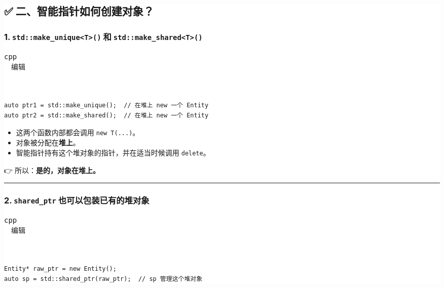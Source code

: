 ## ✅ 二、智能指针如何创建对象？

### 1. `std::make_unique<T>()` 和 `std::make_shared<T>()`

<pre><div class="contain-layout-style rounded-12 bg-capsule relative flex min-h-[2em] flex-col"><div class="rounded-[12px] bg-[#fff]"><div class="h-[42px] sticky top-0 z-10 bg-capsule"><div class="flex items-center h-[42px] p-3 text-[14px] border border-[var(--ty-line-border)]"><span class="font-medium mr-auto first-letter:uppercase text-[rgba(17,17,51,0.7)]">cpp</span><div class="flex items-center gap-4"><div class="flex items-center justify-center gap-[2px] cursor-pointer text-[rgba(17,17,51,0.7)] hover:text-[#4433ff]"><span role="img" class="anticon size-4 cursor-pointer"><svg width="1em" height="1em" fill="currentColor" aria-hidden="true" focusable="false" class=""><use xlink:href="#appicon-editingTools-line"></use></svg></span><span class="mt-[2px] text-[12px]">编辑</span></div><div class="flex cursor-pointer gap-1 text-[rgba(17,17,51,0.7)] hover:text-[#4433ff]"><span role="img" class="anticon"><svg width="1em" height="1em" fill="currentColor" aria-hidden="true" focusable="false" class=""><use xlink:href="#appicon-sun-line"></use></svg></span></div><span role="img" tabindex="-1" class="anticon flex cursor-pointer items-center text-[rgba(17,17,51,0.7)] hover:text-[#4433ff]"><svg width="1em" height="1em" fill="currentColor" aria-hidden="true" focusable="false" class=""><use xlink:href="#appicon-copy-line"></use></svg></span></div></div></div><pre><code><span>auto</span><span> ptr1 = </span><span>std</span><span>::make_unique<Entity>();  </span><span>// 在堆上 new 一个 Entity</span><span>
</span><span></span><span>auto</span><span> ptr2 = </span><span>std</span><span>::make_shared<Entity>();  </span><span>// 在堆上 new 一个 Entity</span></code></pre></div></div></pre>

* 这两个函数内部都会调用 `new T(...)`。
* 对象被分配在**堆上**。
* 智能指针持有这个堆对象的指针，并在适当时候调用 `delete`。

👉 所以：**是的，对象在堆上。**

---

### 2. `shared_ptr` 也可以包装已有的堆对象

<pre><div class="contain-layout-style rounded-12 bg-capsule relative flex min-h-[2em] flex-col"><div class="rounded-[12px] bg-[#fff]"><div class="h-[42px] sticky top-0 z-10 bg-capsule"><div class="flex items-center h-[42px] p-3 text-[14px] border border-[var(--ty-line-border)]"><span class="font-medium mr-auto first-letter:uppercase text-[rgba(17,17,51,0.7)]">cpp</span><div class="flex items-center gap-4"><div class="flex items-center justify-center gap-[2px] cursor-pointer text-[rgba(17,17,51,0.7)] hover:text-[#4433ff]"><span role="img" class="anticon size-4 cursor-pointer"><svg width="1em" height="1em" fill="currentColor" aria-hidden="true" focusable="false" class=""><use xlink:href="#appicon-editingTools-line"></use></svg></span><span class="mt-[2px] text-[12px]">编辑</span></div><div class="flex cursor-pointer gap-1 text-[rgba(17,17,51,0.7)] hover:text-[#4433ff]"><span role="img" class="anticon"><svg width="1em" height="1em" fill="currentColor" aria-hidden="true" focusable="false" class=""><use xlink:href="#appicon-sun-line"></use></svg></span></div><span role="img" tabindex="-1" class="anticon flex cursor-pointer items-center text-[rgba(17,17,51,0.7)] hover:text-[#4433ff]"><svg width="1em" height="1em" fill="currentColor" aria-hidden="true" focusable="false" class=""><use xlink:href="#appicon-copy-line"></use></svg></span></div></div></div><pre><code><span>Entity* raw_ptr = </span><span>new</span><span> Entity();
</span><span></span><span>auto</span><span> sp = </span><span>std</span><span>::</span><span>shared_ptr</span><span><Entity>(raw_ptr);  </span><span>// sp 管理这个堆对象</span></code></pre></div></div></pre>
